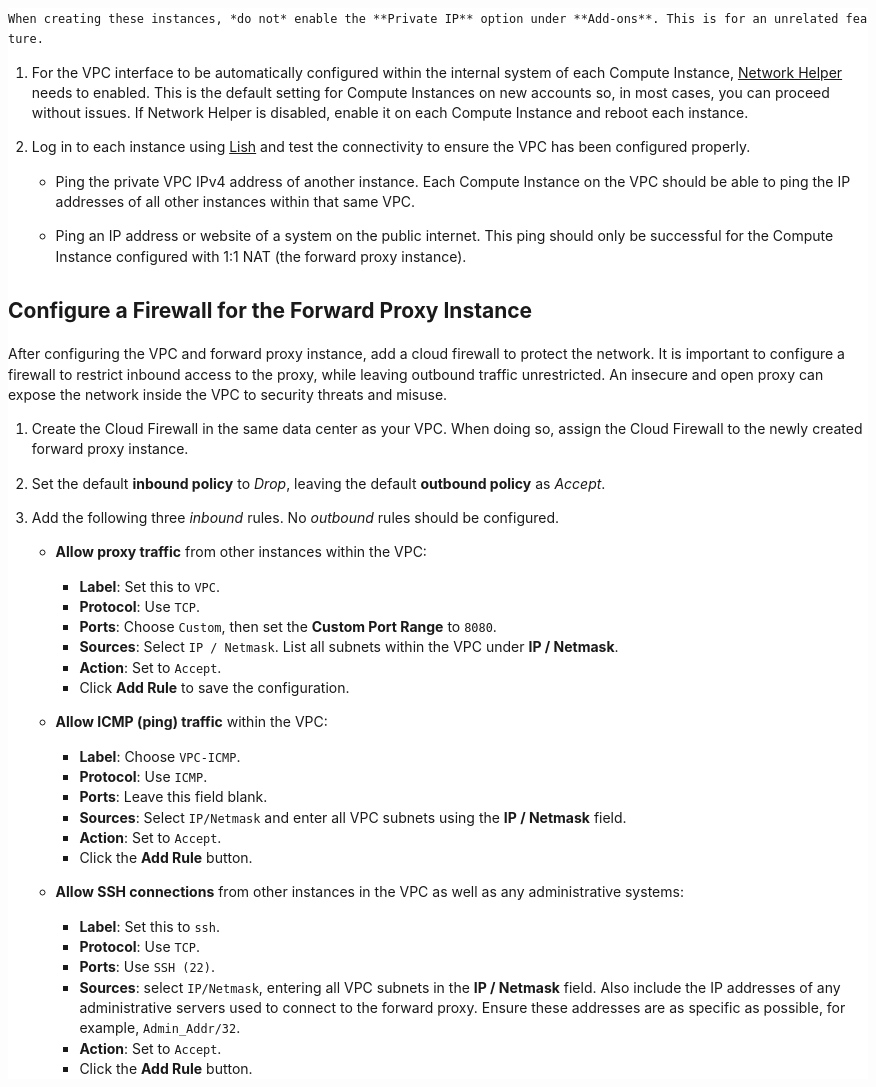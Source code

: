     When creating these instances, *do not* enable the **Private IP** option under **Add-ons**. This is for an unrelated feature.

1.  For the VPC interface to be automatically configured within the internal system of each Compute Instance, [Network Helper](/docs/products/compute/compute-instances/guides/network-helper/) needs to enabled. This is the default setting for Compute Instances on new accounts so, in most cases, you can proceed without issues. If Network Helper is disabled, enable it on each Compute Instance and reboot each instance.

1.  Log in to each instance using [Lish](/docs/products/compute/compute-instances/guides/lish/) and test the connectivity to ensure the VPC has been configured properly.

    - Ping the private VPC IPv4 address of another instance. Each Compute Instance on the VPC should be able to ping the IP addresses of all other instances within that same VPC.

    - Ping an IP address or website of a system on the public internet. This ping should only be successful for the Compute Instance configured with 1:1 NAT (the forward proxy instance).

## Configure a Firewall for the Forward Proxy Instance

After configuring the VPC and forward proxy instance, add a cloud firewall to protect the network. It is important to configure a firewall to restrict inbound access to the proxy, while leaving outbound traffic unrestricted. An insecure and open proxy can expose the network inside the VPC to security threats and misuse.

1.  Create the Cloud Firewall in the same data center as your VPC. When doing so, assign the Cloud Firewall to the newly created forward proxy instance.

1.  Set the default **inbound policy** to *Drop*, leaving the default **outbound policy** as *Accept*.

1.  Add the following three *inbound* rules. No *outbound* rules should be configured.

    - **Allow proxy traffic** from other instances within the VPC:

        - **Label**: Set this to `VPC`.
        - **Protocol**: Use `TCP`.
        - **Ports**: Choose `Custom`, then set the **Custom Port Range** to `8080`.
        - **Sources**: Select `IP / Netmask`. List all subnets within the VPC under **IP / Netmask**.
        - **Action**: Set to `Accept`.
        - Click **Add Rule** to save the configuration.

    - **Allow ICMP (ping) traffic** within the VPC:

        - **Label**: Choose `VPC-ICMP`.
        - **Protocol**: Use `ICMP`.
        - **Ports**: Leave this field blank.
        - **Sources**: Select `IP/Netmask` and enter all VPC subnets using the **IP / Netmask** field.
        - **Action**: Set to `Accept`.
        - Click the **Add Rule** button.

    - **Allow SSH connections** from other instances in the VPC as well as any administrative systems:

        - **Label**: Set this to `ssh`.
        - **Protocol**: Use `TCP`.
        - **Ports**: Use `SSH (22)`.
        - **Sources**: select `IP/Netmask`, entering all VPC subnets in the **IP / Netmask** field. Also include the IP addresses of any administrative servers used to connect to the forward proxy. Ensure these addresses are as specific as possible, for example, `Admin_Addr/32`.
        - **Action**: Set to `Accept`.
        - Click the **Add Rule** button.
